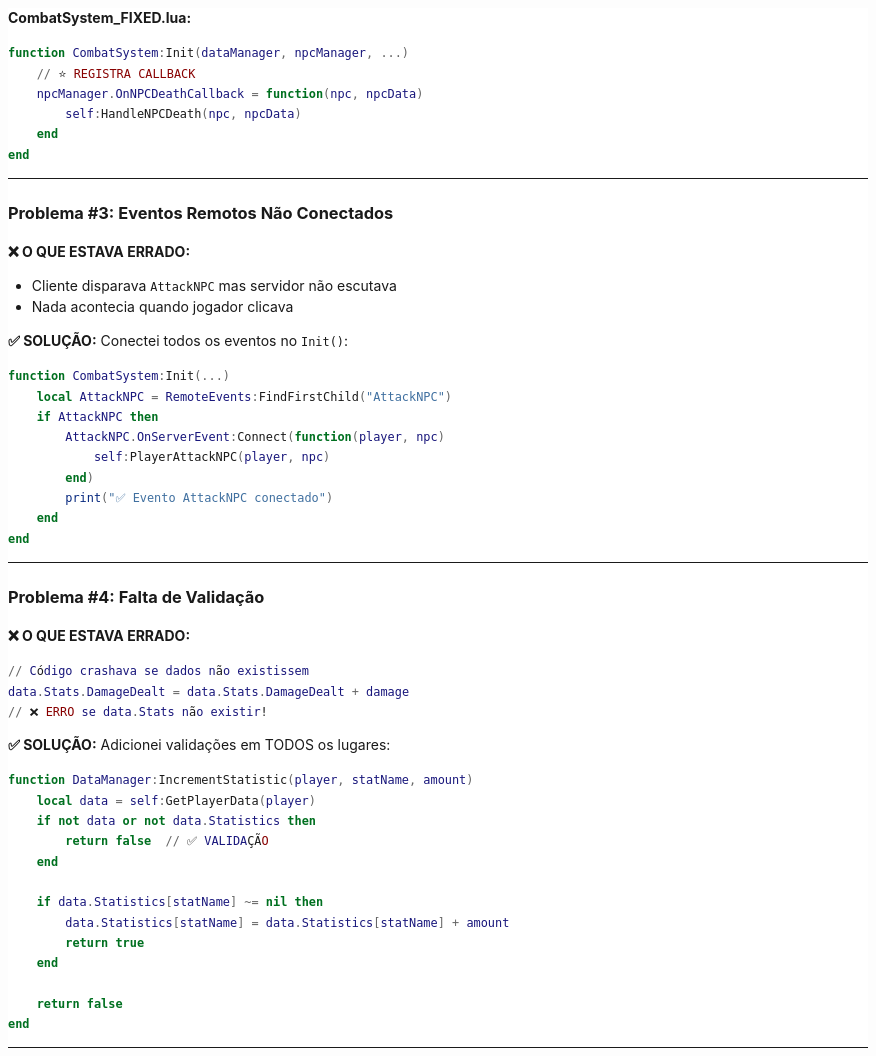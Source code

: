 **CombatSystem_FIXED.lua:**
```lua
function CombatSystem:Init(dataManager, npcManager, ...)
    // ⭐ REGISTRA CALLBACK
    npcManager.OnNPCDeathCallback = function(npc, npcData)
        self:HandleNPCDeath(npc, npcData)
    end
end
```

---

### Problema #3: Eventos Remotos Não Conectados

**❌ O QUE ESTAVA ERRADO:**
- Cliente disparava `AttackNPC` mas servidor não escutava
- Nada acontecia quando jogador clicava

**✅ SOLUÇÃO:**
Conectei todos os eventos no `Init()`:

```lua
function CombatSystem:Init(...)
    local AttackNPC = RemoteEvents:FindFirstChild("AttackNPC")
    if AttackNPC then
        AttackNPC.OnServerEvent:Connect(function(player, npc)
            self:PlayerAttackNPC(player, npc)
        end)
        print("✅ Evento AttackNPC conectado")
    end
end
```

---

### Problema #4: Falta de Validação

**❌ O QUE ESTAVA ERRADO:**
```lua
// Código crashava se dados não existissem
data.Stats.DamageDealt = data.Stats.DamageDealt + damage
// ❌ ERRO se data.Stats não existir!
```

**✅ SOLUÇÃO:**
Adicionei validações em TODOS os lugares:

```lua
function DataManager:IncrementStatistic(player, statName, amount)
    local data = self:GetPlayerData(player)
    if not data or not data.Statistics then 
        return false  // ✅ VALIDAÇÃO
    end
    
    if data.Statistics[statName] ~= nil then
        data.Statistics[statName] = data.Statistics[statName] + amount
        return true
    end
    
    return false
end
```

---